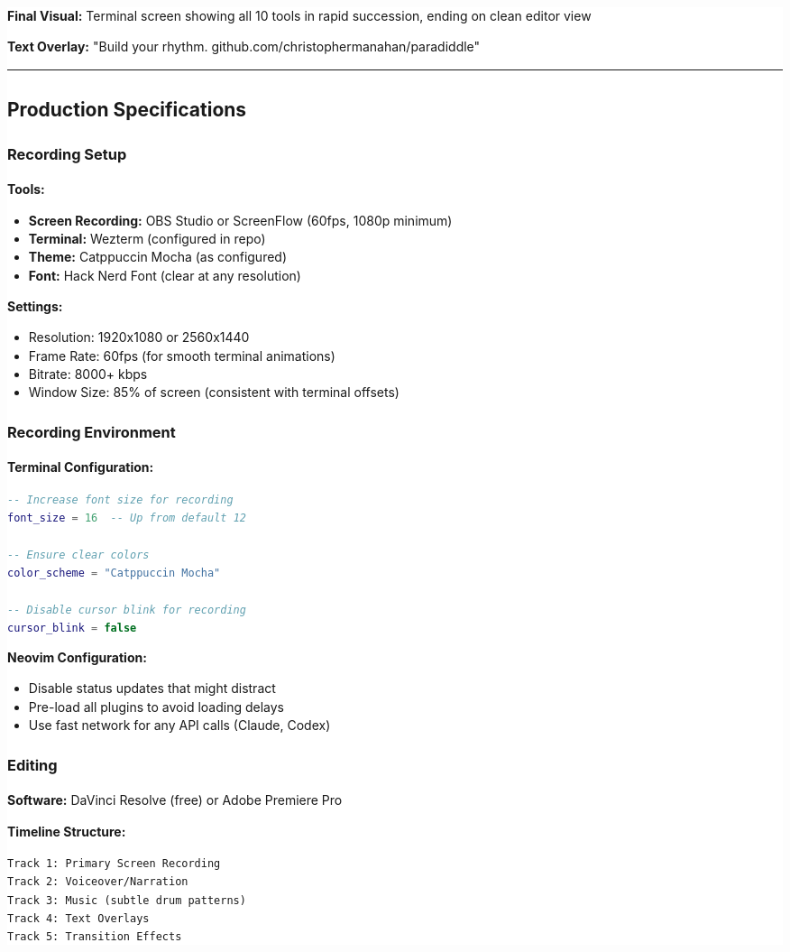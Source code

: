 **Final Visual:** Terminal screen showing all 10 tools in rapid succession, ending on clean editor view

**Text Overlay:** "Build your rhythm. github.com/christophermanahan/paradiddle"

---

## Production Specifications

### Recording Setup

**Tools:**
- **Screen Recording:** OBS Studio or ScreenFlow (60fps, 1080p minimum)
- **Terminal:** Wezterm (configured in repo)
- **Theme:** Catppuccin Mocha (as configured)
- **Font:** Hack Nerd Font (clear at any resolution)

**Settings:**
- Resolution: 1920x1080 or 2560x1440
- Frame Rate: 60fps (for smooth terminal animations)
- Bitrate: 8000+ kbps
- Window Size: 85% of screen (consistent with terminal offsets)

### Recording Environment

**Terminal Configuration:**
```lua
-- Increase font size for recording
font_size = 16  -- Up from default 12

-- Ensure clear colors
color_scheme = "Catppuccin Mocha"

-- Disable cursor blink for recording
cursor_blink = false
```

**Neovim Configuration:**
- Disable status updates that might distract
- Pre-load all plugins to avoid loading delays
- Use fast network for any API calls (Claude, Codex)

### Editing

**Software:** DaVinci Resolve (free) or Adobe Premiere Pro

**Timeline Structure:**
```
Track 1: Primary Screen Recording
Track 2: Voiceover/Narration
Track 3: Music (subtle drum patterns)
Track 4: Text Overlays
Track 5: Transition Effects
```
